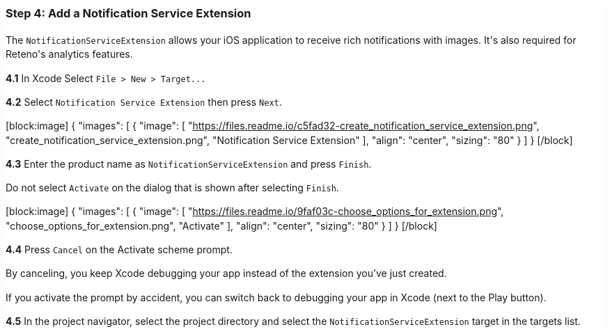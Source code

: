 ### Step 4: Add a Notification Service Extension

The `NotificationServiceExtension` allows your iOS application to receive rich notifications with images. It's also required for Reteno's analytics features.

**4.1** In Xcode Select `File > New > Target...`

**4.2** Select `Notification Service Extension` then press `Next`.

[block:image]
{
  "images": [
    {
      "image": [
        "https://files.readme.io/c5fad32-create_notification_service_extension.png",
        "create_notification_service_extension.png",
        "Notification Service Extension"
      ],
      "align": "center",
      "sizing": "80"
    }
  ]
}
[/block]


**4.3** Enter the product name as `NotificationServiceExtension` and press `Finish`.

Do not select `Activate` on the dialog that is shown after selecting `Finish`.

[block:image]
{
  "images": [
    {
      "image": [
        "https://files.readme.io/9faf03c-choose_options_for_extension.png",
        "choose_options_for_extension.png",
        "Activate"
      ],
      "align": "center",
      "sizing": "80"
    }
  ]
}
[/block]


**4.4** Press `Cancel` on the Activate scheme prompt.

By canceling, you keep Xcode debugging your app instead of the extension you’ve just created.

If you activate the prompt by accident, you can switch back to debugging your app in Xcode (next to the Play button).

**4.5** In the project navigator, select the project directory and select the `NotificationServiceExtension` target in the targets list.
